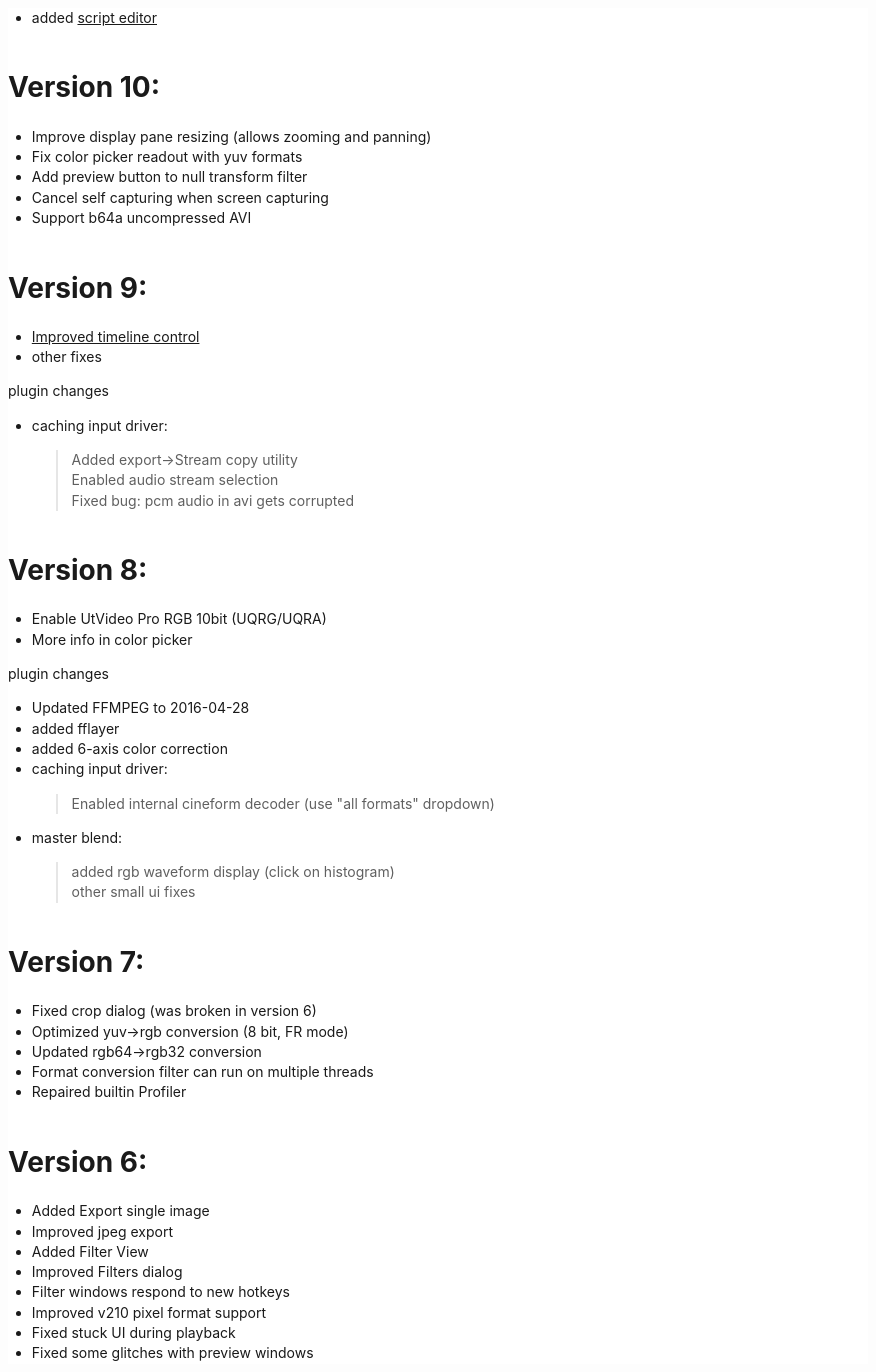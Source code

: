 * added [script editor](https://sourceforge.net/p/vdfiltermod/wiki/scripted/)

# Version 10:

* Improve display pane resizing (allows zooming and panning)
* Fix color picker readout with yuv formats
* Add preview button to null transform filter
* Cancel self capturing when screen capturing
* Support b64a uncompressed AVI

# Version 9:

* [Improved timeline control](https://sourceforge.net/p/vdfiltermod/wiki/timeline/)
* other fixes

plugin changes

* caching input driver: 
  > Added export->Stream copy utility  
  > Enabled audio stream selection  
  > Fixed bug: pcm audio in avi gets corrupted  

# Version 8:

* Enable UtVideo Pro RGB 10bit (UQRG/UQRA)
* More info in color picker

plugin changes

* Updated FFMPEG to 2016-04-28
* added fflayer
* added 6-axis color correction
* caching input driver: 
  > Enabled internal cineform decoder (use "all formats" dropdown)
* master blend:
  > added rgb waveform display (click on histogram)  
  > other small ui fixes

# Version 7:

*  Fixed crop dialog (was broken in version 6)
*  Optimized yuv->rgb conversion (8 bit, FR mode)
*  Updated rgb64->rgb32 conversion
*  Format conversion filter can run on multiple threads
*  Repaired builtin Profiler

# Version 6:

*  Added Export single image
*  Improved jpeg export
*  Added Filter View
*  Improved Filters dialog
*  Filter windows respond to new hotkeys
*  Improved v210 pixel format support
*  Fixed stuck UI during playback
*  Fixed some glitches with preview windows

